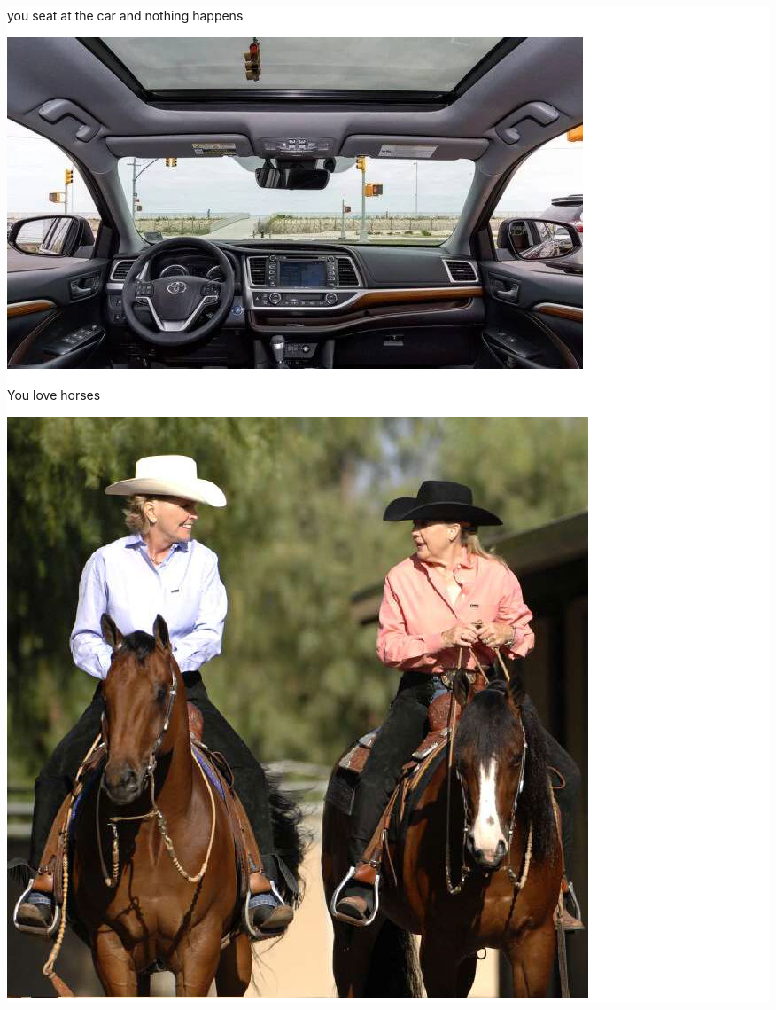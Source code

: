 you seat at the car and nothing happens

![car](./images/horse-car2.jpg)

You love horses

![people and horses](./images/horse_07.jpg)

